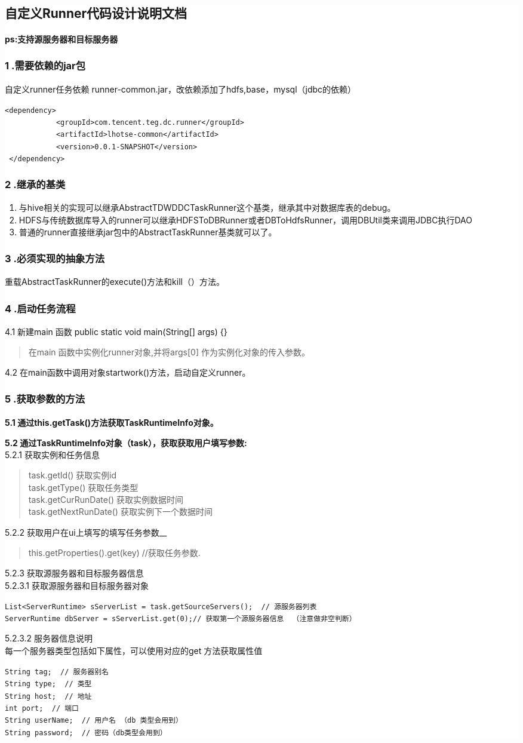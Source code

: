 ## 自定义Runner代码设计说明文档
**ps:支持源服务器和目标服务器**

### 1 .需要依赖的jar包
 自定义runner任务依赖 runner-common.jar，改依赖添加了hdfs,base，mysql（jdbc的依赖）
``` 
<dependency>
            <groupId>com.tencent.teg.dc.runner</groupId>
            <artifactId>lhotse-common</artifactId>
            <version>0.0.1-SNAPSHOT</version>
 </dependency>
``` 

### 2 .继承的基类  
1. 与hive相关的实现可以继承AbstractTDWDDCTaskRunner这个基类，继承其中对数据库表的debug。    
2. HDFS与传统数据库导入的runner可以继承HDFSToDBRunner或者DBToHdfsRunner，调用DBUtil类来调用JDBC执行DAO  
3. 普通的runner直接继承jar包中的AbstractTaskRunner基类就可以了。
       
### 3 .必须实现的抽象方法  
   重载AbstractTaskRunner的execute()方法和kill（）方法。

### 4 .启动任务流程      
4.1 新建main 函数 public static void main(String[] args) {}  
> 在main 函数中实例化runner对象,并将args[0] 作为实例化对象的传入参数。  

4.2 在main函数中调用对象startwork()方法，启动自定义runner。
### 5 .获取参数的方法
__5.1 通过this.getTask()方法获取TaskRuntimeInfo对象。__  

__5.2 通过TaskRuntimeInfo对象（task），获取获取用户填写参数:__   
5.2.1  获取实例和任务信息  
>task.getId() 获取实例id  
>task.getType() 获取任务类型  
>task.getCurRunDate() 获取实例数据时间  
>task.getNextRunDate() 获取实例下一个数据时间  

5.2.2 获取用户在ui上填写的填写任务参数__  
>this.getProperties().get(key) //获取任务参数.  

5.2.3 获取源服务器和目标服务器信息  
5.2.3.1  获取源服务器和目标服务器对象  

    List<ServerRuntime> sServerList = task.getSourceServers();  // 源服务器列表  
    ServerRuntime dbServer = sServerList.get(0);// 获取第一个源服务器信息  （注意做非空判断）
  
5.2.3.2 服务器信息说明  
每一个服务器类型包括如下属性，可以使用对应的get 方法获取属性值
    
    String tag;  // 服务器别名
    String type;  // 类型
    String host;  // 地址
    int port;  // 端口
    String userName;  // 用户名 （db 类型会用到）
    String password;  // 密码（db类型会用到）
 